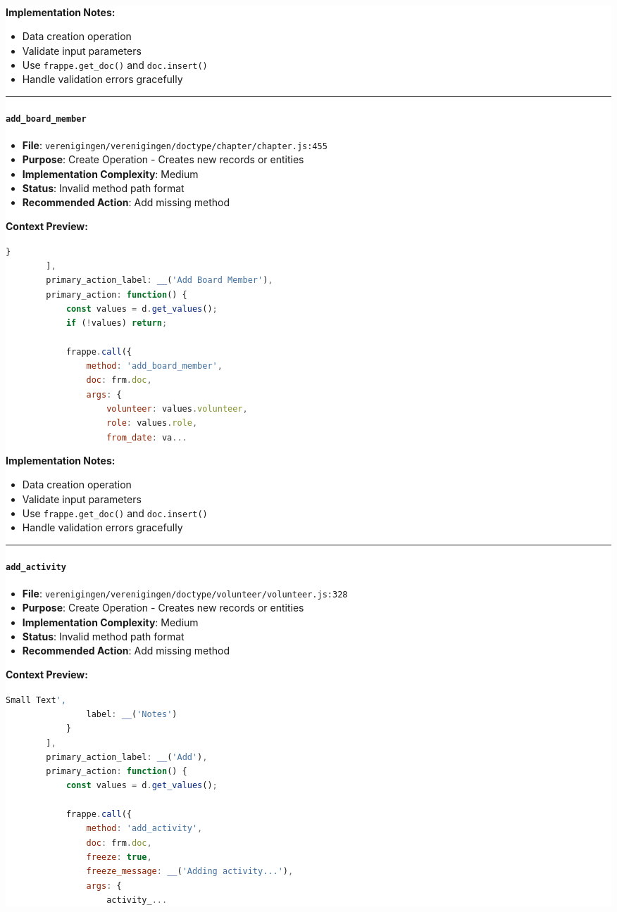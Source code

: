**Implementation Notes:**
- Data creation operation
- Validate input parameters
- Use `frappe.get_doc()` and `doc.insert()`
- Handle validation errors gracefully

---

#### `add_board_member`

- **File**: `verenigingen/verenigingen/doctype/chapter/chapter.js:455`
- **Purpose**: Create Operation - Creates new records or entities
- **Implementation Complexity**: Medium
- **Status**: Invalid method path format
- **Recommended Action**: Add missing method

**Context Preview:**
```javascript
}
		],
		primary_action_label: __('Add Board Member'),
		primary_action: function() {
			const values = d.get_values();
			if (!values) return;

			frappe.call({
				method: 'add_board_member',
				doc: frm.doc,
				args: {
					volunteer: values.volunteer,
					role: values.role,
					from_date: va...
```

**Implementation Notes:**
- Data creation operation
- Validate input parameters
- Use `frappe.get_doc()` and `doc.insert()`
- Handle validation errors gracefully

---

#### `add_activity`

- **File**: `verenigingen/verenigingen/doctype/volunteer/volunteer.js:328`
- **Purpose**: Create Operation - Creates new records or entities
- **Implementation Complexity**: Medium
- **Status**: Invalid method path format
- **Recommended Action**: Add missing method

**Context Preview:**
```javascript
Small Text',
				label: __('Notes')
			}
		],
		primary_action_label: __('Add'),
		primary_action: function() {
			const values = d.get_values();

			frappe.call({
				method: 'add_activity',
				doc: frm.doc,
				freeze: true,
				freeze_message: __('Adding activity...'),
				args: {
					activity_...
```